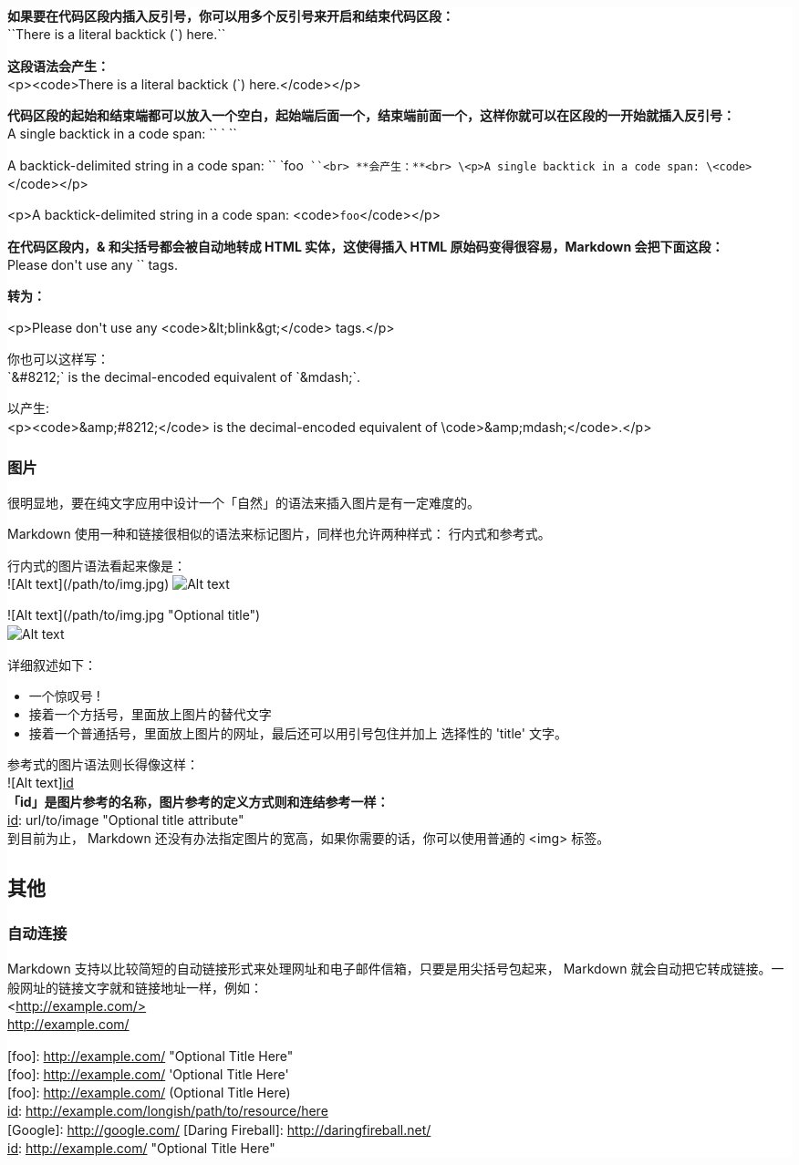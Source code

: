 **如果要在代码区段内插入反引号，你可以用多个反引号来开启和结束代码区段：**<br>
\`\`There is a literal backtick (`) here.``<br>

**这段语法会产生：**<br>
\<p>\<code>There is a literal backtick (`) here.\</code>\</p><br>

**代码区段的起始和结束端都可以放入一个空白，起始端后面一个，结束端前面一个，这样你就可以在区段的一开始就插入反引号：**<br>
A single backtick in a code span: \`\` ` ``

A backtick-delimited string in a code span: \`\` \`foo` ``<br>
**会产生：**<br>
\<p>A single backtick in a code span: \<code>`\</code>\</p>

\<p>A backtick-delimited string in a code span: \<code>`foo`\</code>\</p>

**在代码区段内，& 和尖括号都会被自动地转成 HTML 实体，这使得插入 HTML 原始码变得很容易，Markdown 会把下面这段：**<br>
Please don't use any \`<blink>` tags.<br>

**转为：**

\<p>Please don't use any \<code>\&lt;blink\&gt;\</code> tags.\</p>

你也可以这样写：<br>
\`\&#8212;\` is the decimal-encoded equivalent of \`\&mdash;`.

以产生:<br>
\<p>\<code>\&amp;#8212;\</code> is the decimal-encoded
equivalent of \code>\&amp;mdash;\</code>.\</p>

### 图片

很明显地，要在纯文字应用中设计一个「自然」的语法来插入图片是有一定难度的。

Markdown 使用一种和链接很相似的语法来标记图片，同样也允许两种样式： 行内式和参考式。

行内式的图片语法看起来像是：<br>
\!\[Alt text](/path/to/img.jpg)
![Alt text](/path/to/img.jpg)

\!\[Alt text](/path/to/img.jpg "Optional title")<br>
![Alt text](/path/to/img.jpg "Optional title")

详细叙述如下：<br>

   * 一个惊叹号 !
   * 接着一个方括号，里面放上图片的替代文字
   * 接着一个普通括号，里面放上图片的网址，最后还可以用引号包住并加上 选择性的 'title' 文字。
   
参考式的图片语法则长得像这样：<br>
!\[Alt text][id]<br>
**「id」是图片参考的名称，图片参考的定义方式则和连结参考一样：**<br>
[id]: url/to/image  "Optional title attribute"<br>
到目前为止， Markdown 还没有办法指定图片的宽高，如果你需要的话，你可以使用普通的 \<img> 标签。
## 其他
### 自动连接
Markdown 支持以比较简短的自动链接形式来处理网址和电子邮件信箱，只要是用尖括号包起来， Markdown 就会自动把它转成链接。一般网址的链接文字就和链接地址一样，例如：<br>
\<http://example.com/><br>
<http://example.com/>


[id]: http://example.com/  "Optional Title Here"
[foo]: http://example.com/  "Optional Title Here"<br>
[foo]: http://example.com/  'Optional Title Here'<br>
[foo]: http://example.com/  (Optional Title Here)<br>
[id]: http://example.com/longish/path/to/resource/here<br>
[Google]: http://google.com/
[Daring Fireball]: http://daringfireball.net/<br>
[id]: http://example.com/  "Optional Title Here"
